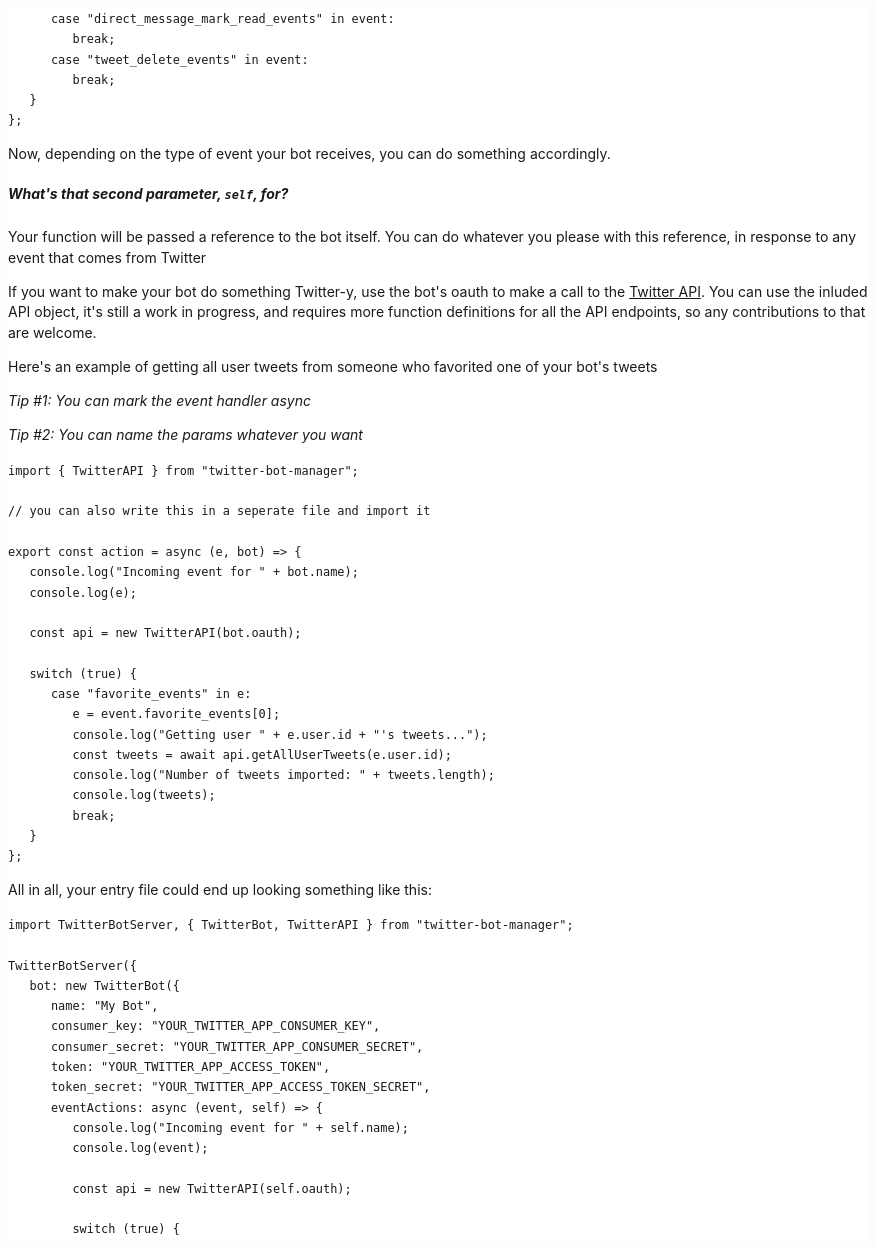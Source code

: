 ```node
      case "direct_message_mark_read_events" in event:
         break;
      case "tweet_delete_events" in event:
         break;
   }
};
```

Now, depending on the type of event your bot receives, you can do something accordingly.

##### What's that second parameter, `self`, for?

Your function will be passed a reference to the bot itself. You can do whatever you please with this reference, in response to any event that comes from Twitter

If you want to make your bot do something Twitter-y, use the bot's oauth to make a call to the [Twitter API](https://developer.twitter.com/en/docs/api-reference-index).
You can use the inluded API object, it's still a work in progress, and requires more function definitions for all the API endpoints, so any contributions to that are welcome.

Here's an example of getting all user tweets from someone who favorited one of your bot's tweets

_Tip #1: You can mark the event handler async_

_Tip #2: You can name the params whatever you want_

```node
import { TwitterAPI } from "twitter-bot-manager";

// you can also write this in a seperate file and import it

export const action = async (e, bot) => {
   console.log("Incoming event for " + bot.name);
   console.log(e);

   const api = new TwitterAPI(bot.oauth);

   switch (true) {
      case "favorite_events" in e:
         e = event.favorite_events[0];
         console.log("Getting user " + e.user.id + "'s tweets...");
         const tweets = await api.getAllUserTweets(e.user.id);
         console.log("Number of tweets imported: " + tweets.length);
         console.log(tweets);
         break;
   }
};
```

All in all, your entry file could end up looking something like this:

```node
import TwitterBotServer, { TwitterBot, TwitterAPI } from "twitter-bot-manager";

TwitterBotServer({
   bot: new TwitterBot({
      name: "My Bot",
      consumer_key: "YOUR_TWITTER_APP_CONSUMER_KEY",
      consumer_secret: "YOUR_TWITTER_APP_CONSUMER_SECRET",
      token: "YOUR_TWITTER_APP_ACCESS_TOKEN",
      token_secret: "YOUR_TWITTER_APP_ACCESS_TOKEN_SECRET",
      eventActions: async (event, self) => {
         console.log("Incoming event for " + self.name);
         console.log(event);

         const api = new TwitterAPI(self.oauth);

         switch (true) {
```